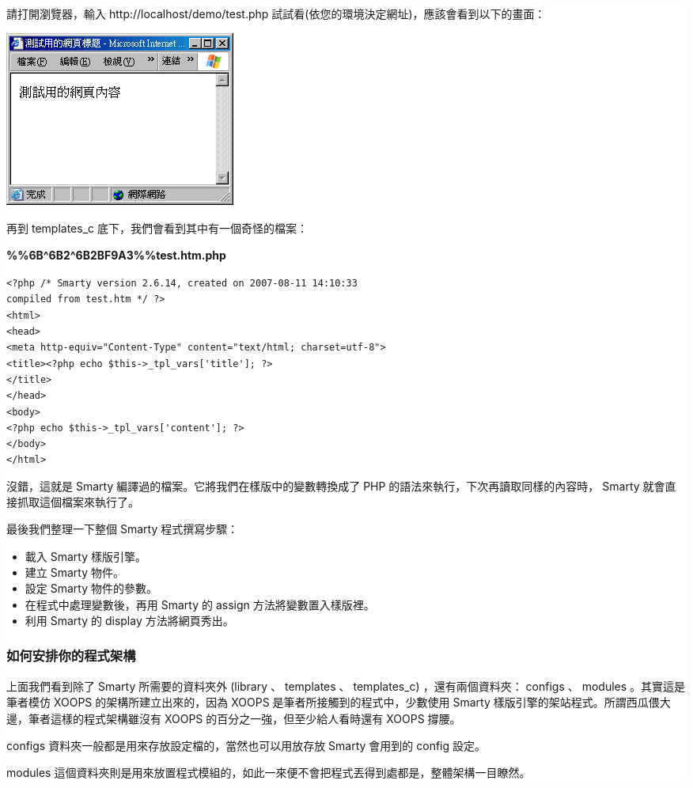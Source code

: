 請打開瀏覽器，輸入 http://localhost/demo/test.php 試試看(依您的環境決定網址)，應該會看到以下的畫面：

![test](/resources/smarty_basic/2-02.gif)

再到 templates_c 底下，我們會看到其中有一個奇怪的檔案：

<strong>%%6B^6B2^6B2BF9A3%%test.htm.php
</strong>

```
<?php /* Smarty version 2.6.14, created on 2007-08-11 14:10:33
compiled from test.htm */ ?>
<html>
<head>
<meta http-equiv="Content-Type" content="text/html; charset=utf-8">
<title><?php echo $this->_tpl_vars['title']; ?>
</title>
</head>
<body>
<?php echo $this->_tpl_vars['content']; ?>
</body>
</html>

```

沒錯，這就是 Smarty 編譯過的檔案。它將我們在樣版中的變數轉換成了 PHP 的語法來執行，下次再讀取同樣的內容時， Smarty 就會直接抓取這個檔案來執行了。

最後我們整理一下整個 Smarty 程式撰寫步驟：

* 載入 Smarty 樣版引擎。
* 建立 Smarty 物件。
* 設定 Smarty 物件的參數。
* 在程式中處理變數後，再用 Smarty 的 assign 方法將變數置入樣版裡。
* 利用 Smarty 的 display 方法將網頁秀出。


### 如何安排你的程式架構

上面我們看到除了 Smarty 所需要的資料夾外 (library 、  templates 、 templates_c) ，還有兩個資料夾： configs 、 modules 。其實這是筆者模仿 XOOPS 的架構所建立出來的，因為 XOOPS 是筆者所接觸到的程式中，少數使用 Smarty 樣版引擎的架站程式。所謂西瓜偎大邊，筆者這樣的程式架構雖沒有 XOOPS 的百分之一強，但至少給人看時還有 XOOPS 撐腰。

configs 資料夾一般都是用來存放設定檔的，當然也可以用放存放 Smarty 會用到的 config 設定。 

modules 這個資料夾則是用來放置程式模組的，如此一來便不會把程式丟得到處都是，整體架構一目瞭然。
